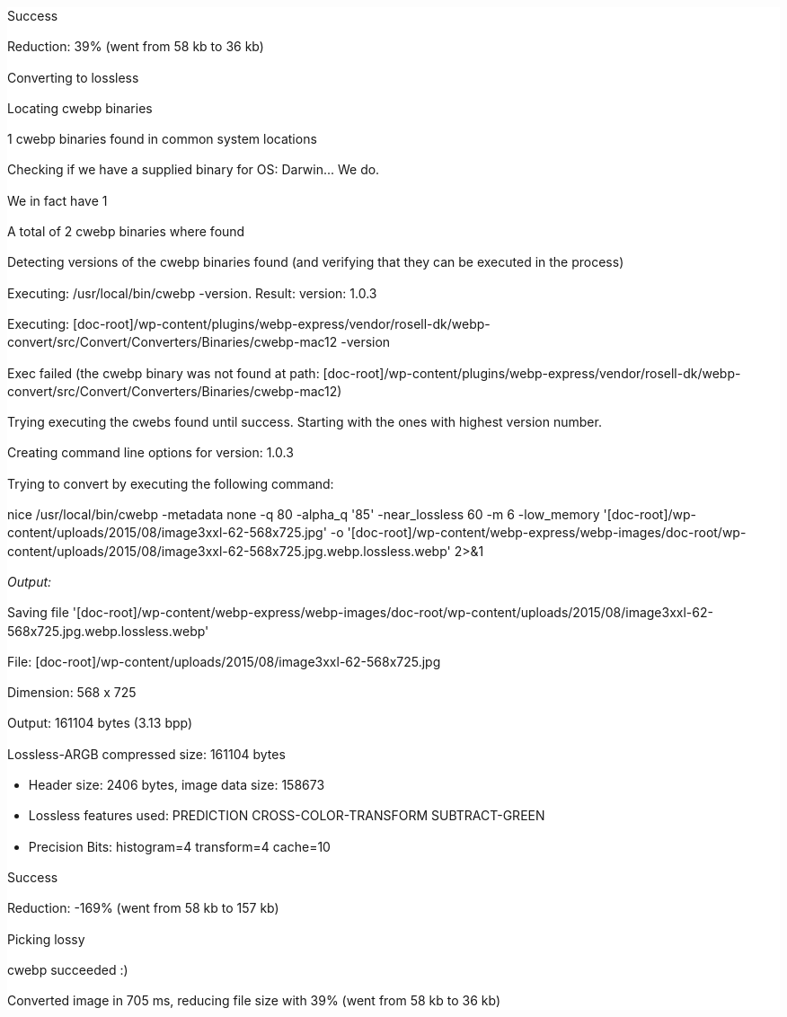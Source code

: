 Success

Reduction: 39% (went from 58 kb to 36 kb)


Converting to lossless

Locating cwebp binaries

1 cwebp binaries found in common system locations

Checking if we have a supplied binary for OS: Darwin... We do.

We in fact have 1

A total of 2 cwebp binaries where found

Detecting versions of the cwebp binaries found (and verifying that they can be executed in the process)

Executing: /usr/local/bin/cwebp -version. Result: version: 1.0.3

Executing: [doc-root]/wp-content/plugins/webp-express/vendor/rosell-dk/webp-convert/src/Convert/Converters/Binaries/cwebp-mac12 -version

Exec failed (the cwebp binary was not found at path: [doc-root]/wp-content/plugins/webp-express/vendor/rosell-dk/webp-convert/src/Convert/Converters/Binaries/cwebp-mac12)

Trying executing the cwebs found until success. Starting with the ones with highest version number.

Creating command line options for version: 1.0.3

Trying to convert by executing the following command:

nice /usr/local/bin/cwebp -metadata none -q 80 -alpha_q '85' -near_lossless 60 -m 6 -low_memory '[doc-root]/wp-content/uploads/2015/08/image3xxl-62-568x725.jpg' -o '[doc-root]/wp-content/webp-express/webp-images/doc-root/wp-content/uploads/2015/08/image3xxl-62-568x725.jpg.webp.lossless.webp' 2>&1


*Output:* 

Saving file '[doc-root]/wp-content/webp-express/webp-images/doc-root/wp-content/uploads/2015/08/image3xxl-62-568x725.jpg.webp.lossless.webp'

File:      [doc-root]/wp-content/uploads/2015/08/image3xxl-62-568x725.jpg

Dimension: 568 x 725

Output:    161104 bytes (3.13 bpp)

Lossless-ARGB compressed size: 161104 bytes

  * Header size: 2406 bytes, image data size: 158673

  * Lossless features used: PREDICTION CROSS-COLOR-TRANSFORM SUBTRACT-GREEN

  * Precision Bits: histogram=4 transform=4 cache=10


Success

Reduction: -169% (went from 58 kb to 157 kb)


Picking lossy

cwebp succeeded :)


Converted image in 705 ms, reducing file size with 39% (went from 58 kb to 36 kb)

